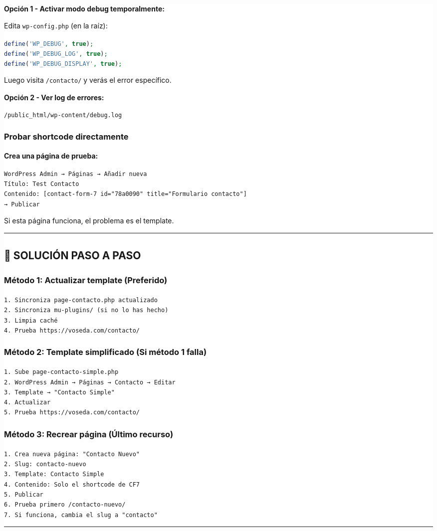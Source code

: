 **Opción 1 - Activar modo debug temporalmente:**

Edita `wp-config.php` (en la raíz):
```php
define('WP_DEBUG', true);
define('WP_DEBUG_LOG', true);
define('WP_DEBUG_DISPLAY', true);
```

Luego visita `/contacto/` y verás el error específico.

**Opción 2 - Ver log de errores:**
```
/public_html/wp-content/debug.log
```

### Probar shortcode directamente

**Crea una página de prueba:**
```
WordPress Admin → Páginas → Añadir nueva
Título: Test Contacto
Contenido: [contact-form-7 id="78a0090" title="Formulario contacto"]
→ Publicar
```

Si esta página funciona, el problema es el template.

---

## 🚀 SOLUCIÓN PASO A PASO

### Método 1: Actualizar template (Preferido)

```
1. Sincroniza page-contacto.php actualizado
2. Sincroniza mu-plugins/ (si no lo has hecho)
3. Limpia caché
4. Prueba https://voseda.com/contacto/
```

### Método 2: Template simplificado (Si método 1 falla)

```
1. Sube page-contacto-simple.php
2. WordPress Admin → Páginas → Contacto → Editar
3. Template → "Contacto Simple"
4. Actualizar
5. Prueba https://voseda.com/contacto/
```

### Método 3: Recrear página (Último recurso)

```
1. Crea nueva página: "Contacto Nuevo"
2. Slug: contacto-nuevo
3. Template: Contacto Simple
4. Contenido: Solo el shortcode de CF7
5. Publicar
6. Prueba primero /contacto-nuevo/
7. Si funciona, cambia el slug a "contacto"
```

---